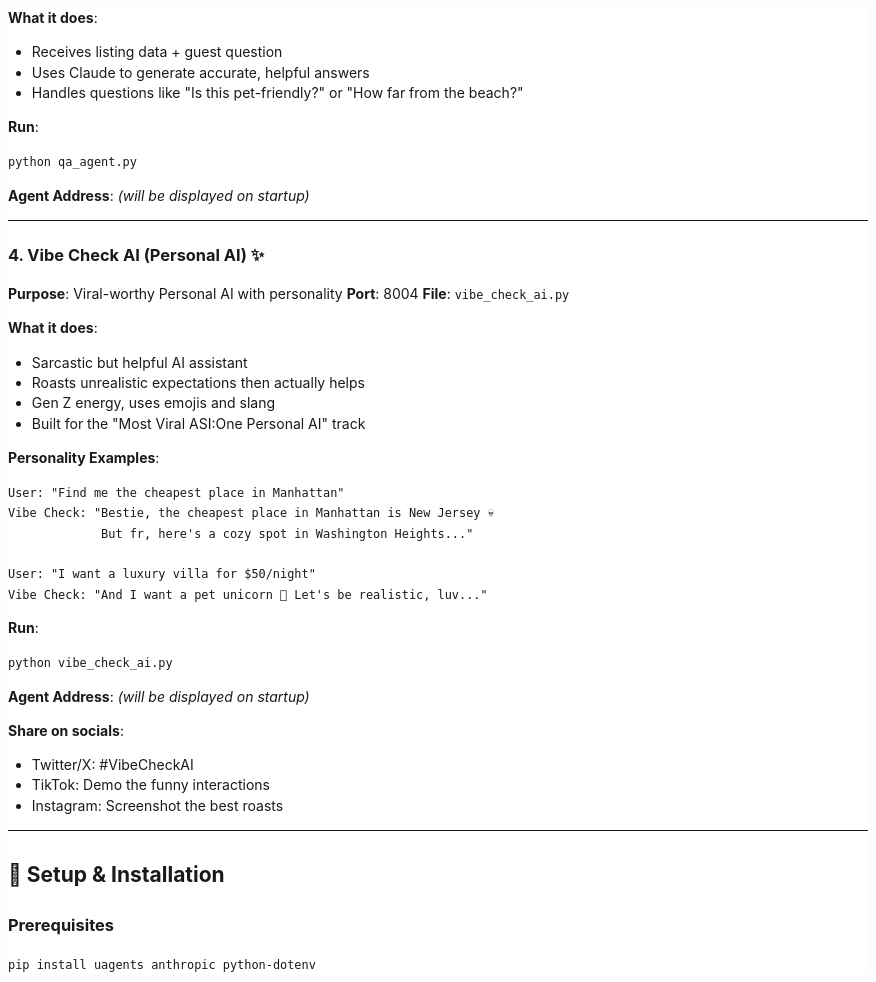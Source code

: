 **What it does**:
- Receives listing data + guest question
- Uses Claude to generate accurate, helpful answers
- Handles questions like "Is this pet-friendly?" or "How far from the beach?"

**Run**:
```bash
python qa_agent.py
```

**Agent Address**: _(will be displayed on startup)_

---

### 4. Vibe Check AI (Personal AI) ✨
**Purpose**: Viral-worthy Personal AI with personality
**Port**: 8004
**File**: `vibe_check_ai.py`

**What it does**:
- Sarcastic but helpful AI assistant
- Roasts unrealistic expectations then actually helps
- Gen Z energy, uses emojis and slang
- Built for the "Most Viral ASI:One Personal AI" track

**Personality Examples**:
```
User: "Find me the cheapest place in Manhattan"
Vibe Check: "Bestie, the cheapest place in Manhattan is New Jersey 💀
             But fr, here's a cozy spot in Washington Heights..."

User: "I want a luxury villa for $50/night"
Vibe Check: "And I want a pet unicorn 🦄 Let's be realistic, luv..."
```

**Run**:
```bash
python vibe_check_ai.py
```

**Agent Address**: _(will be displayed on startup)_

**Share on socials**:
- Twitter/X: #VibeCheckAI
- TikTok: Demo the funny interactions
- Instagram: Screenshot the best roasts

---

## 🚀 Setup & Installation

### Prerequisites
```bash
pip install uagents anthropic python-dotenv
```
